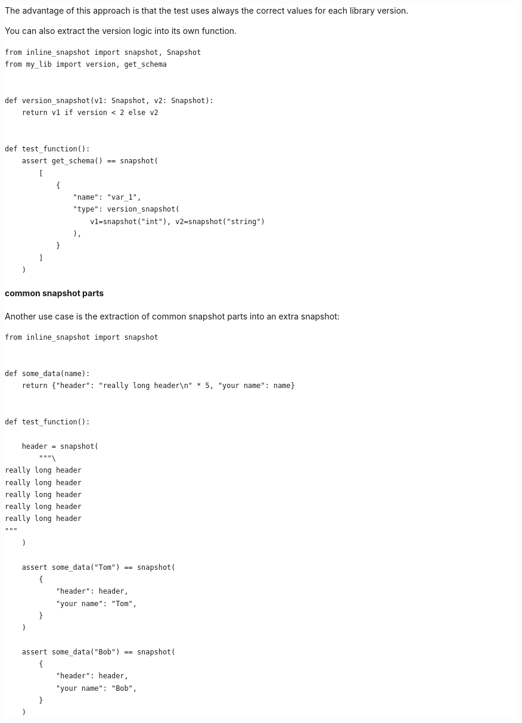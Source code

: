 The advantage of this approach is that the test uses always the correct values for each library version.

You can also extract the version logic into its own function.

```
from inline_snapshot import snapshot, Snapshot
from my_lib import version, get_schema


def version_snapshot(v1: Snapshot, v2: Snapshot):
    return v1 if version < 2 else v2


def test_function():
    assert get_schema() == snapshot(
        [
            {
                "name": "var_1",
                "type": version_snapshot(
                    v1=snapshot("int"), v2=snapshot("string")
                ),
            }
        ]
    )
```

#### common snapshot parts

Another use case is the extraction of common snapshot parts into an extra snapshot:

```
from inline_snapshot import snapshot


def some_data(name):
    return {"header": "really long header\n" * 5, "your name": name}


def test_function():

    header = snapshot(
        """\
really long header
really long header
really long header
really long header
really long header
"""
    )

    assert some_data("Tom") == snapshot(
        {
            "header": header,
            "your name": "Tom",
        }
    )

    assert some_data("Bob") == snapshot(
        {
            "header": header,
            "your name": "Bob",
        }
    )
```
